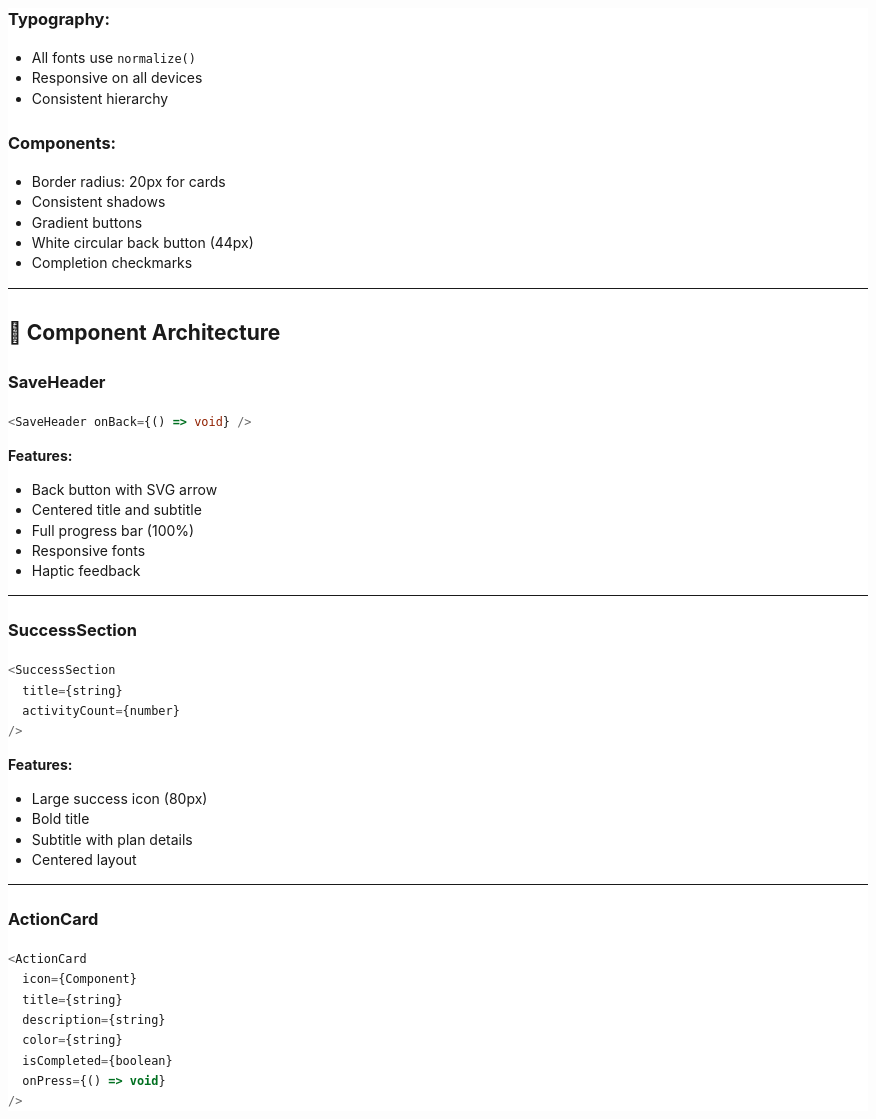 ### **Typography:**
- All fonts use `normalize()`
- Responsive on all devices
- Consistent hierarchy

### **Components:**
- Border radius: 20px for cards
- Consistent shadows
- Gradient buttons
- White circular back button (44px)
- Completion checkmarks

---

## 🔧 **Component Architecture**

### **SaveHeader**
```typescript
<SaveHeader onBack={() => void} />
```

**Features:**
- Back button with SVG arrow
- Centered title and subtitle
- Full progress bar (100%)
- Responsive fonts
- Haptic feedback

---

### **SuccessSection**
```typescript
<SuccessSection
  title={string}
  activityCount={number}
/>
```

**Features:**
- Large success icon (80px)
- Bold title
- Subtitle with plan details
- Centered layout

---

### **ActionCard**
```typescript
<ActionCard
  icon={Component}
  title={string}
  description={string}
  color={string}
  isCompleted={boolean}
  onPress={() => void}
/>
```
